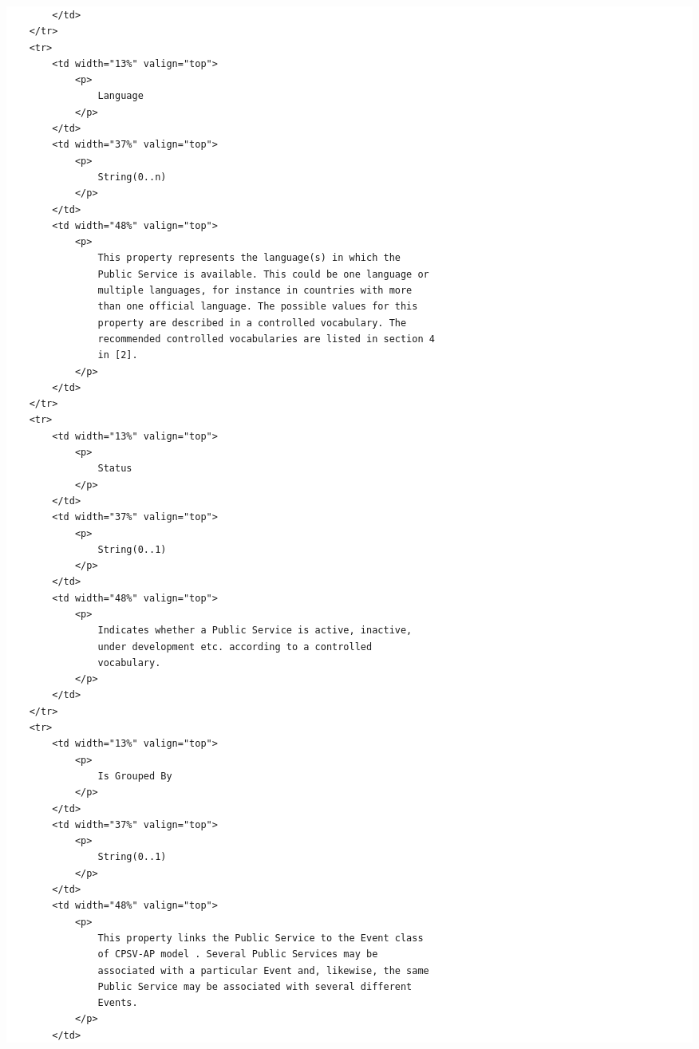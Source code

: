             </td>
        </tr>
        <tr>
            <td width="13%" valign="top">
                <p>
                    Language
                </p>
            </td>
            <td width="37%" valign="top">
                <p>
                    String(0..n)
                </p>
            </td>
            <td width="48%" valign="top">
                <p>
                    This property represents the language(s) in which the
                    Public Service is available. This could be one language or
                    multiple languages, for instance in countries with more
                    than one official language. The possible values for this
                    property are described in a controlled vocabulary. The
                    recommended controlled vocabularies are listed in section 4
                    in [2].
                </p>
            </td>
        </tr>
        <tr>
            <td width="13%" valign="top">
                <p>
                    Status
                </p>
            </td>
            <td width="37%" valign="top">
                <p>
                    String(0..1)
                </p>
            </td>
            <td width="48%" valign="top">
                <p>
                    Indicates whether a Public Service is active, inactive,
                    under development etc. according to a controlled
                    vocabulary.
                </p>
            </td>
        </tr>
        <tr>
            <td width="13%" valign="top">
                <p>
                    Is Grouped By
                </p>
            </td>
            <td width="37%" valign="top">
                <p>
                    String(0..1)
                </p>
            </td>
            <td width="48%" valign="top">
                <p>
                    This property links the Public Service to the Event class
                    of CPSV-AP model . Several Public Services may be
                    associated with a particular Event and, likewise, the same
                    Public Service may be associated with several different
                    Events.
                </p>
            </td>